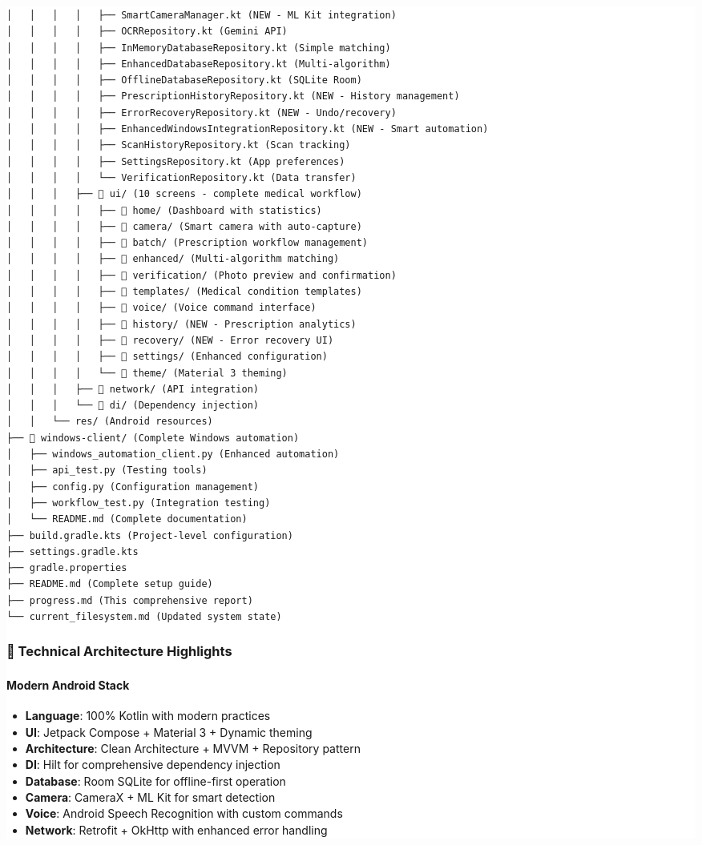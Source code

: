 ```
│   │   │   │   ├── SmartCameraManager.kt (NEW - ML Kit integration)
│   │   │   │   ├── OCRRepository.kt (Gemini API)
│   │   │   │   ├── InMemoryDatabaseRepository.kt (Simple matching)
│   │   │   │   ├── EnhancedDatabaseRepository.kt (Multi-algorithm)
│   │   │   │   ├── OfflineDatabaseRepository.kt (SQLite Room)
│   │   │   │   ├── PrescriptionHistoryRepository.kt (NEW - History management)
│   │   │   │   ├── ErrorRecoveryRepository.kt (NEW - Undo/recovery)
│   │   │   │   ├── EnhancedWindowsIntegrationRepository.kt (NEW - Smart automation)
│   │   │   │   ├── ScanHistoryRepository.kt (Scan tracking)
│   │   │   │   ├── SettingsRepository.kt (App preferences)
│   │   │   │   └── VerificationRepository.kt (Data transfer)
│   │   │   ├── 📁 ui/ (10 screens - complete medical workflow)
│   │   │   │   ├── 📁 home/ (Dashboard with statistics)
│   │   │   │   ├── 📁 camera/ (Smart camera with auto-capture)
│   │   │   │   ├── 📁 batch/ (Prescription workflow management)
│   │   │   │   ├── 📁 enhanced/ (Multi-algorithm matching)
│   │   │   │   ├── 📁 verification/ (Photo preview and confirmation)
│   │   │   │   ├── 📁 templates/ (Medical condition templates)
│   │   │   │   ├── 📁 voice/ (Voice command interface)
│   │   │   │   ├── 📁 history/ (NEW - Prescription analytics)
│   │   │   │   ├── 📁 recovery/ (NEW - Error recovery UI)
│   │   │   │   ├── 📁 settings/ (Enhanced configuration)
│   │   │   │   └── 📁 theme/ (Material 3 theming)
│   │   │   ├── 📁 network/ (API integration)
│   │   │   └── 📁 di/ (Dependency injection)
│   │   └── res/ (Android resources)
├── 📁 windows-client/ (Complete Windows automation)
│   ├── windows_automation_client.py (Enhanced automation)
│   ├── api_test.py (Testing tools)
│   ├── config.py (Configuration management)
│   ├── workflow_test.py (Integration testing)
│   └── README.md (Complete documentation)
├── build.gradle.kts (Project-level configuration)
├── settings.gradle.kts
├── gradle.properties
├── README.md (Complete setup guide)
├── progress.md (This comprehensive report)
└── current_filesystem.md (Updated system state)
```

### **🔧 Technical Architecture Highlights**

#### **Modern Android Stack**
- **Language**: 100% Kotlin with modern practices
- **UI**: Jetpack Compose + Material 3 + Dynamic theming
- **Architecture**: Clean Architecture + MVVM + Repository pattern
- **DI**: Hilt for comprehensive dependency injection
- **Database**: Room SQLite for offline-first operation
- **Camera**: CameraX + ML Kit for smart detection
- **Voice**: Android Speech Recognition with custom commands
- **Network**: Retrofit + OkHttp with enhanced error handling

